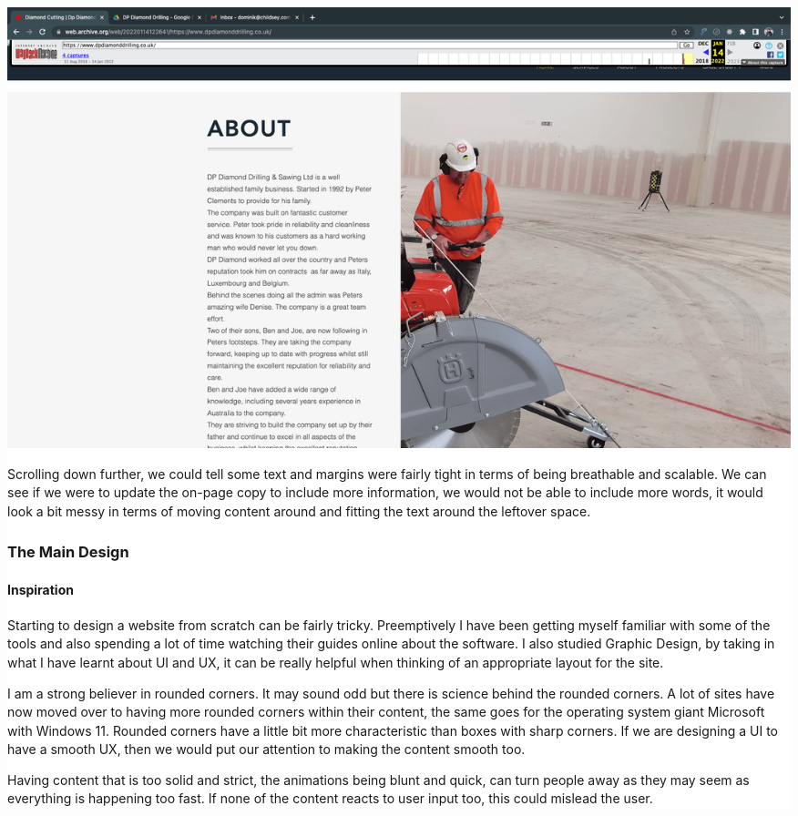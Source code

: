 ![image-5](./img/image-005-min.png)

Scrolling down further, we could tell some text and margins were fairly tight in terms of being
breathable and scalable. We can see if we were to update the on-page copy to include more
information, we would not be able to include more words, it would look a bit messy in terms
of moving content around and fitting the text around the leftover space.

### The Main Design

#### Inspiration

Starting to design a website from scratch can be fairly tricky. Preemptively I have been
getting myself familiar with some of the tools and also spending a lot of time watching their
guides online about the software. I also studied Graphic Design, by taking in what I have
learnt about UI and UX, it can be really helpful when thinking of an appropriate layout for the
site.

I am a strong believer in rounded corners. It may sound odd but there is science behind the
rounded corners. A lot of sites have now moved over to having more rounded corners within
their content, the same goes for the operating system giant Microsoft with Windows 11.
Rounded corners have a little bit more characteristic than boxes with sharp corners. If we
are designing a UI to have a smooth UX, then we would put our attention to making the
content smooth too.

Having content that is too solid and strict, the animations being blunt and quick, can turn
people away as they may seem as everything is happening too fast. If none of the content
reacts to user input too, this could mislead the user.
